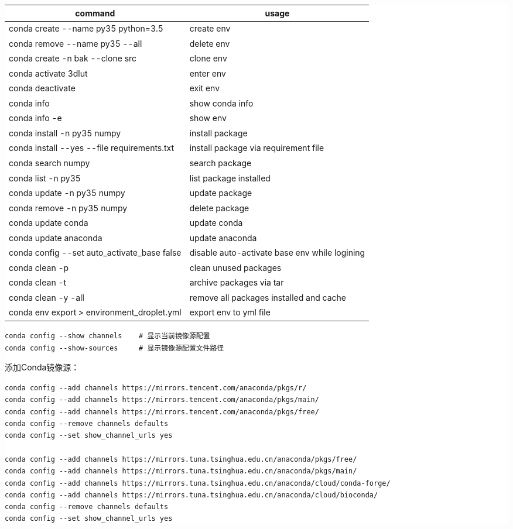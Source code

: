 | command                                     | usage                                         |
| -----                                       | -----                                         |
| conda create --name py35 python=3.5         | create env                                    |
| conda remove --name py35 --all              | delete env                                    |
| conda create -n bak --clone src             | clone  env                                    |
| conda activate 3dlut                        | enter env                                     |
| conda deactivate                            | exit env                                      |
| conda info                                  | show conda info                               |
| conda info -e                               | show env                                      |
| conda install -n py35 numpy                 | install package                               |
| conda install --yes --file requirements.txt | install package via requirement file          |
| conda search numpy                          | search package                                |
| conda list -n py35                          | list package installed                        |
| conda update -n py35 numpy                  | update package                                |
| conda remove -n py35 numpy                  | delete package                                |
| conda update conda                          | update conda                                  |
| conda update anaconda                       | update anaconda                               |
| conda config --set auto_activate_base false | disable auto-activate base env while logining |
| conda clean -p                              | clean unused packages                         |
| conda clean -t                              | archive packages via tar                      |
| conda clean -y -all                         | remove all packages installed and cache       |
| conda env export > environment_droplet.yml  | export env to yml file                        |

```
conda config --show channels    # 显示当前镜像源配置
conda config --show-sources     # 显示镜像源配置文件路径
```

添加Conda镜像源：
```
conda config --add channels https://mirrors.tencent.com/anaconda/pkgs/r/
conda config --add channels https://mirrors.tencent.com/anaconda/pkgs/main/
conda config --add channels https://mirrors.tencent.com/anaconda/pkgs/free/
conda config --remove channels defaults
conda config --set show_channel_urls yes

conda config --add channels https://mirrors.tuna.tsinghua.edu.cn/anaconda/pkgs/free/
conda config --add channels https://mirrors.tuna.tsinghua.edu.cn/anaconda/pkgs/main/
conda config --add channels https://mirrors.tuna.tsinghua.edu.cn/anaconda/cloud/conda-forge/
conda config --add channels https://mirrors.tuna.tsinghua.edu.cn/anaconda/cloud/bioconda/
conda config --remove channels defaults
conda config --set show_channel_urls yes
```
